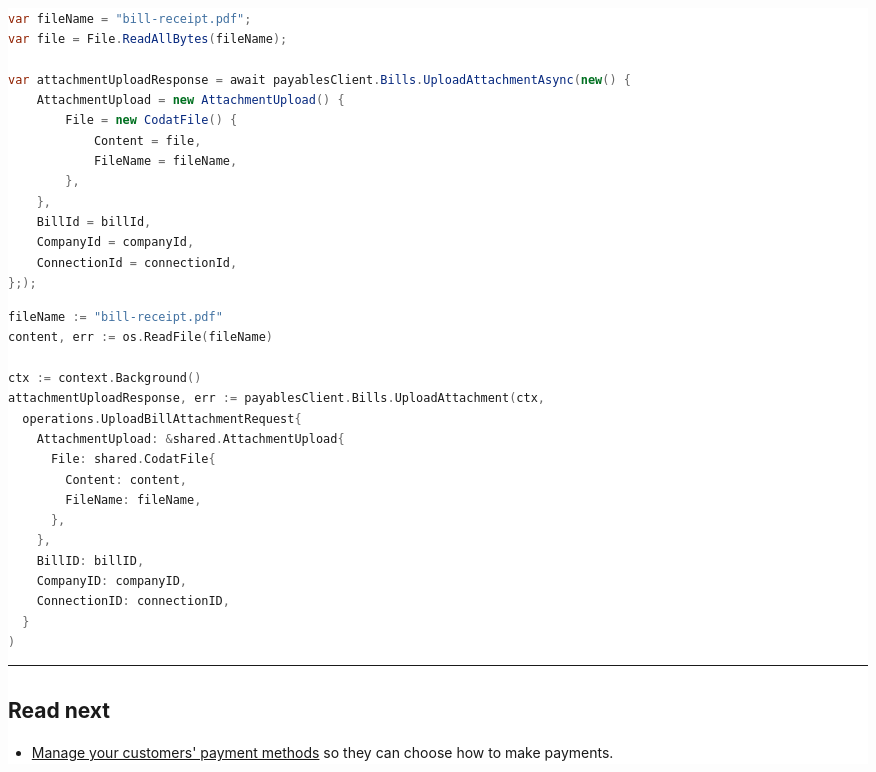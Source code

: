</TabItem>

<TabItem value="csharp" label="C#">

```csharp
var fileName = "bill-receipt.pdf";
var file = File.ReadAllBytes(fileName);

var attachmentUploadResponse = await payablesClient.Bills.UploadAttachmentAsync(new() {
    AttachmentUpload = new AttachmentUpload() {
        File = new CodatFile() {
            Content = file,
            FileName = fileName,
        },
    },
    BillId = billId,
    CompanyId = companyId,
    ConnectionId = connectionId,
};);
```
</TabItem>

<TabItem value="go" label="Go">

```go
fileName := "bill-receipt.pdf"
content, err := os.ReadFile(fileName)

ctx := context.Background()
attachmentUploadResponse, err := payablesClient.Bills.UploadAttachment(ctx, 
  operations.UploadBillAttachmentRequest{
    AttachmentUpload: &shared.AttachmentUpload{
      File: shared.CodatFile{
        Content: content,
        FileName: fileName,
      },
    },
    BillID: billID,
    CompanyID: companyID,
    ConnectionID: connectionID,
  }
)
```
</TabItem>

</Tabs>

---

## Read next

- [Manage your customers' payment methods](/payables/mapping) so they can choose how to make payments.
